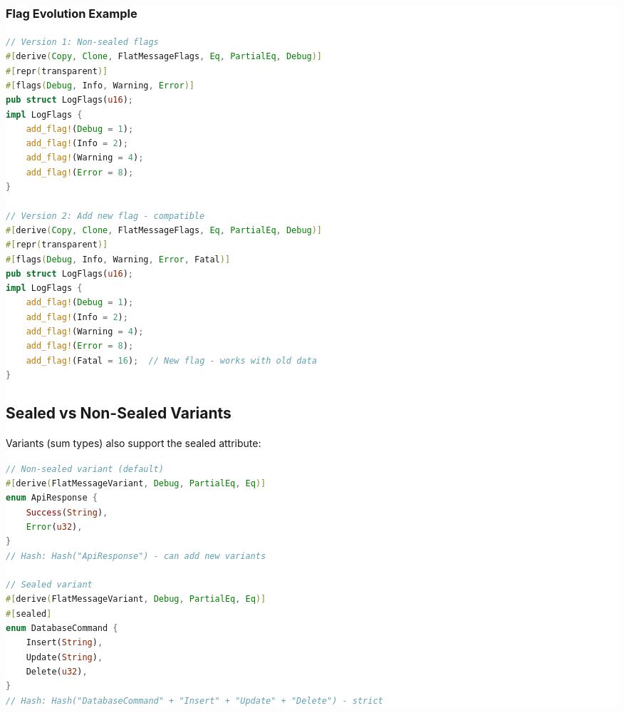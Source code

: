### Flag Evolution Example

```rust
// Version 1: Non-sealed flags
#[derive(Copy, Clone, FlatMessageFlags, Eq, PartialEq, Debug)]
#[repr(transparent)]
#[flags(Debug, Info, Warning, Error)]
pub struct LogFlags(u16);
impl LogFlags {
    add_flag!(Debug = 1);
    add_flag!(Info = 2);
    add_flag!(Warning = 4);
    add_flag!(Error = 8);
}

// Version 2: Add new flag - compatible
#[derive(Copy, Clone, FlatMessageFlags, Eq, PartialEq, Debug)]
#[repr(transparent)]
#[flags(Debug, Info, Warning, Error, Fatal)]
pub struct LogFlags(u16);
impl LogFlags {
    add_flag!(Debug = 1);
    add_flag!(Info = 2);
    add_flag!(Warning = 4);
    add_flag!(Error = 8);
    add_flag!(Fatal = 16);  // New flag - works with old data
}
```

## Sealed vs Non-Sealed Variants

Variants (sum types) also support the sealed attribute:

```rust
// Non-sealed variant (default)
#[derive(FlatMessageVariant, Debug, PartialEq, Eq)]
enum ApiResponse {
    Success(String),
    Error(u32),
}
// Hash: Hash("ApiResponse") - can add new variants

// Sealed variant
#[derive(FlatMessageVariant, Debug, PartialEq, Eq)]
#[sealed]
enum DatabaseCommand {
    Insert(String),
    Update(String),
    Delete(u32),
}
// Hash: Hash("DatabaseCommand" + "Insert" + "Update" + "Delete") - strict
```
